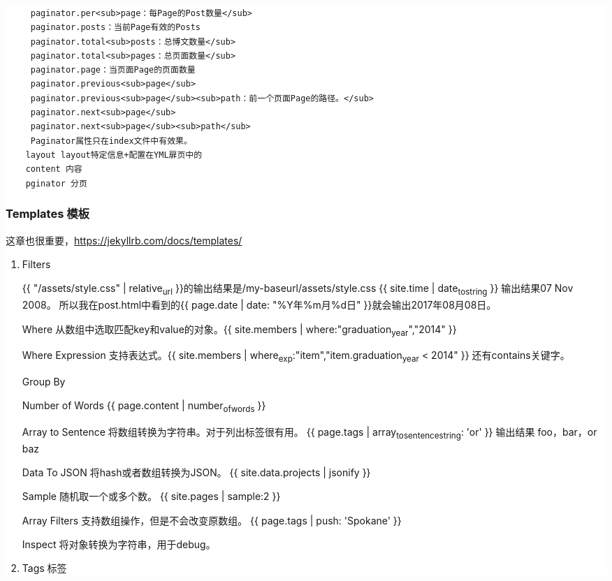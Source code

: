          paginator.per<sub>page：每Page的Post数量</sub>
         paginator.posts：当前Page有效的Posts
         paginator.total<sub>posts：总博文数量</sub>
         paginator.total<sub>pages：总页面数量</sub>
         paginator.page：当页面Page的页面数量
         paginator.previous<sub>page</sub>
         paginator.previous<sub>page</sub><sub>path：前一个页面Page的路径。</sub>
         paginator.next<sub>page</sub>
         paginator.next<sub>page</sub><sub>path</sub>
         Paginator属性只在index文件中有效果。
        layout layout特定信息+配置在YML扉页中的
        content 内容
        pginator 分页

### Templates 模板<a id="sec-1-3-5" name="sec-1-3-5"></a>

这章也很重要，<https://jekyllrb.com/docs/templates/>

1.  Filters

    {{ "/assets/style.css" | relative<sub>url</sub> }}的输出结果是/my-baseurl/assets/style.css
    {{ site.time | date<sub>to</sub><sub>string</sub> }} 输出结果07 Nov 2008。
    所以我在post.html中看到的{{ page.date | date: "%Y年%m月%d日" }}就会输出2017年08月08日。
    
    Where
    从数组中选取匹配key和value的对象。{{ site.members | where:"graduation<sub>year</sub>","2014" }}
    
    Where Expression
    支持表达式。{{ site.members | where<sub>exp</sub>:"item","item.graduation<sub>year</sub> < 2014" }}
    还有contains关键字。
    
    Group By
    
    Number of Words
    {{ page.content | number<sub>of</sub><sub>words</sub> }}
    
    Array to Sentence
    将数组转换为字符串。对于列出标签很有用。
    {{ page.tags | array<sub>to</sub><sub>sentence</sub><sub>string</sub>: 'or' }} 输出结果 foo，bar，or baz
    
    Data To JSON
    将hash或者数组转换为JSON。
    {{ site.data.projects | jsonify }}
    
    Sample
    随机取一个或多个数。
    {{ site.pages | sample:2 }}
    
    Array Filters
    支持数组操作，但是不会改变原数组。
    {{ page.tags | push: 'Spokane' }}
    
    Inspect
    将对象转换为字符串，用于debug。

2.  Tags 标签
